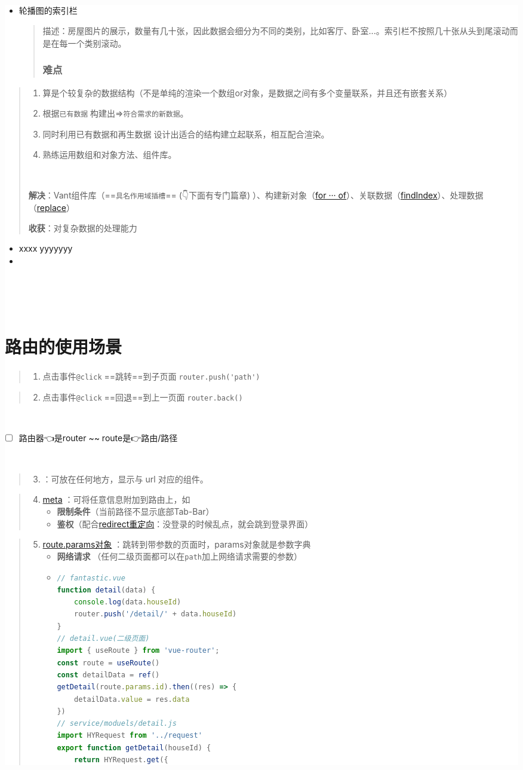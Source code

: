 - 轮播图的索引栏
  > 描述：房屋图片的展示，数量有几十张，因此数据会细分为不同的类别，比如客厅、卧室...。索引栏不按照几十张从头到尾滚动而是在每一个类别滚动。 
  > 
  > ### **难点**

> 1. 算是个较复杂的数据结构（不是单纯的渲染一个数组or对象，是数据之间有多个变量联系，并且还有嵌套关系）
> 2. 根据`已有数据` 构建出=>`符合需求的新数据`。
> 3. 同时利用已有数据和再生数据 设计出适合的结构建立起联系，相互配合渲染。
> 4. 熟练运用数组和对象方法、组件库。
>    
>    <br/>
> 
> **解决**：Vant组件库（==`具名作用域插槽`== (👇下面有专门篇章) ）、构建新对象（[for ··· of](https://developer.mozilla.org/zh-CN/docs/Web/JavaScript/Reference/Statements/for...of)）、关联数据（[findIndex](https://developer.mozilla.org/zh-CN/docs/Web/JavaScript/Reference/Global_Objects/Array/findIndex)）、处理数据（[replace](https://developer.mozilla.org/zh-CN/docs/Web/JavaScript/Reference/Global_Objects/String/replace)）
> 
> **收获**：对复杂数据的处理能力

- xxxx
yyyyyyy
- 

<br/>

<br/>

<br/>

# 路由的使用场景

> 1. 点击事件`@click` ==跳转==到子页面 `router.push('path')`

> 2. 点击事件`@click` ==回退==到上一页面 `router.back()`

<br/>

- [ ] 路由器👈是router  ~~  route是👉路由/路径

<br/>

> 3. [<router-view>](https://router.vuejs.org/zh/guide/index.html#router-view)：可放在任何地方，显示与 url 对应的组件。

> 4. [meta](https://router.vuejs.org/zh/guide/advanced/meta.html) ：可将任意信息附加到路由上，如
>    - **限制条件**（当前路径不显示底部Tab-Bar）
>    - **鉴权**（配合[redirect重定向](https://router.vuejs.org/zh/api/index.html#redirect-1)：没登录的时候乱点，就会跳到登录界面）

> 5. [route.params对象](https://router.vuejs.org/zh/api/#params) ：跳转到带参数的页面时，params对象就是参数字典
>    - **网络请求** （任何二级页面都可以在`path`加上网络请求需要的参数）
>    - ```javascript
>      // fantastic.vue
>      function detail(data) {
>          console.log(data.houseId)
>          router.push('/detail/' + data.houseId)
>      }
>      // detail.vue(二级页面)
>      import { useRoute } from 'vue-router';
>      const route = useRoute()
>      const detailData = ref()
>      getDetail(route.params.id).then((res) => {
>          detailData.value = res.data
>      })
>      // service/moduels/detail.js
>      import HYRequest from '../request'
>      export function getDetail(houseId) {
>          return HYRequest.get({